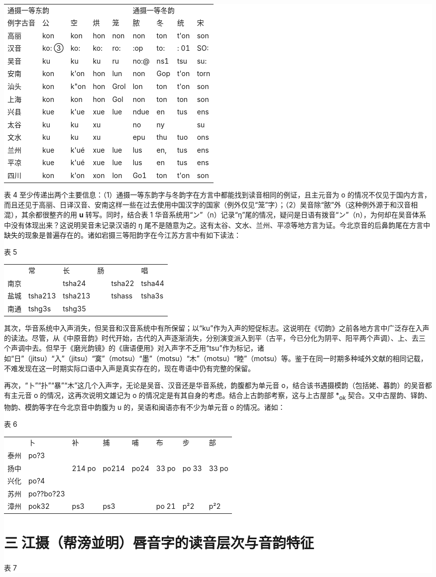 
<html><body><table><tr><td colspan="5">通摄一等东韵</td><td colspan="4">通摄一等冬韵</td></tr><tr><td>例字古音</td><td>公</td><td>空</td><td>烘</td><td>笼</td><td>脓</td><td>冬</td><td>统</td><td>宋</td></tr><tr><td>高丽</td><td>kon</td><td>kon</td><td>hon</td><td>non</td><td>non</td><td>ton</td><td>t'on</td><td>son</td></tr><tr><td>汉音</td><td>ko: ③</td><td>ko:</td><td>ko:</td><td>ro:</td><td>:op</td><td>to:</td><td>: 01</td><td>SO:</td></tr><tr><td>吴音</td><td>ku</td><td>ku</td><td>ku</td><td>ru</td><td>no:@</td><td>ns1</td><td>tsu</td><td>su:</td></tr><tr><td>安南</td><td>kon</td><td>k'on</td><td>hon</td><td>lun</td><td>non</td><td>Gop</td><td>t'on</td><td>torn</td></tr><tr><td>汕头</td><td>kon</td><td>k"on</td><td>hon</td><td>Grol</td><td>lon</td><td>ton</td><td>t'on</td><td>son</td></tr><tr><td>上海</td><td>kon</td><td>kon</td><td>hon</td><td>Gol</td><td>non</td><td>ton</td><td>ton</td><td>son</td></tr><tr><td>兴县</td><td>kue</td><td>k'ue</td><td>xue</td><td>lue</td><td>ndue</td><td>en</td><td>tus</td><td>ens</td></tr><tr><td>太谷</td><td>ku</td><td>ku</td><td>xu</td><td></td><td>no</td><td>ny</td><td></td><td>su</td></tr><tr><td>文水</td><td>ku</td><td>ku</td><td>xu</td><td></td><td>epu</td><td>thu</td><td>tuo</td><td>ons</td></tr><tr><td>兰州</td><td>kue</td><td>k'ué</td><td>xue</td><td>lue</td><td>lus</td><td>en,</td><td>tus</td><td>ens</td></tr><tr><td>平凉</td><td>kue</td><td>k'ué</td><td>xue</td><td>lue</td><td>lus</td><td>en</td><td>tus</td><td>ens</td></tr><tr><td>四川</td><td>kon</td><td>k'on</td><td>xon</td><td>lon</td><td>Go1</td><td>ton</td><td>t'on</td><td>son</td></tr></table></body></html>  

表 4 至少传递出两个主要信息：（1）通摄一等东韵字与冬韵字在方言中都能找到读音相同的例证，且主元音为 o 的情况不仅见于国内方言，而且还见于高丽、日译汉音、安南这样一些在过去使用中国汉字的国家（例外仅见“笼”字）；（2）吴音除“脓”外（这种例外源于和汉音相混），其余都很整齐的用 $\mathbf{u}$ 转写。同时，结合表 1 华音系统用“ン”（n）记录“ŋ”尾的情况，疑问是日语有拨音“ン”（n），为何却在吴音体系中没有体现出来？这说明吴音未记录汉语的 ŋ 尾不是随意为之。这有太谷、文水、兰州、平凉等地方言为证。今北京音的后鼻韵尾在方言中缺失的现象是普遍存在的。诸如宕摄三等阳韵字在今江苏方言中有如下读法：  

表 5  


<html><body><table><tr><td></td><td>常</td><td>长</td><td>肠</td><td></td><td>唱</td></tr><tr><td>南京</td><td></td><td>tsha24</td><td></td><td>tsha22</td><td>tsha44</td></tr><tr><td>盐城</td><td>tsha213</td><td>tsha213</td><td></td><td>tshass</td><td>tsha3s</td></tr><tr><td>南通</td><td>tshg3s</td><td>tshg35</td><td></td><td></td><td></td></tr></table></body></html>  

其次，华音系统中入声消失，但吴音和汉音系统中有所保留；以“ku”作为入声的短促标志。这说明在《切韵》之前各地方言中广泛存在入声的读法。尽管，从《中原音韵》时代开始，古代的入声逐渐消失，分别演变派入到平（古平，今已分化为阴平、阳平两个声调）、上、去三个声调中去。但早于《磨光韵镜》的《唐语便用》对入声字不乏用“tsu”作为标记，诸如“日”（jitsu）“入”（jitsu）“寞”（motsu）“墨”（motsu）“木”（motsu）“睦”（motsu）等。鉴于在同一时期多种域外文献的相同记载，不难发现在这一时期实际口语中入声是真实存在的，现在粤语中仍有完整的保留。  

再次，“卜”“扑”“暴”“木”这几个入声字，无论是吴音、汉音还是华音系统，韵腹都为单元音 o，结合该书遇摄模韵（包括姥、暮韵）的吴音都有主元音 o 的情况，这再次说明文雄记为 o 的情况定是有其自身的考虑。结合上古韵部考察，这与上古屋部 $*_{\mathrm{ok}}$ 契合。又中古屋韵、铎韵、物韵、模韵等字在今北京音中韵腹为 u 的，吴语和闽语亦有不少为单元音 o 的情况。诸如：  

表 6  


<html><body><table><tr><td></td><td>卜</td><td>补</td><td>捕</td><td>哺</td><td>布</td><td>步</td><td>部</td></tr><tr><td>泰州</td><td>po?3</td><td></td><td></td><td></td><td></td><td></td><td></td></tr><tr><td>扬中</td><td></td><td>214 po</td><td>po214</td><td>po24</td><td>33 po</td><td>po 33</td><td>33 po</td></tr><tr><td>兴化</td><td>po?4</td><td></td><td></td><td></td><td></td><td></td><td></td></tr><tr><td>苏州</td><td>po??bo?23</td><td></td><td></td><td></td><td></td><td></td><td></td></tr><tr><td>漳州</td><td>pok32</td><td>ps3</td><td>ps3</td><td></td><td>po 21</td><td>p²2</td><td>p²2</td></tr></table></body></html>  

# 三  江摄（帮滂並明）唇音字的读音层次与音韵特征  

表 7  

